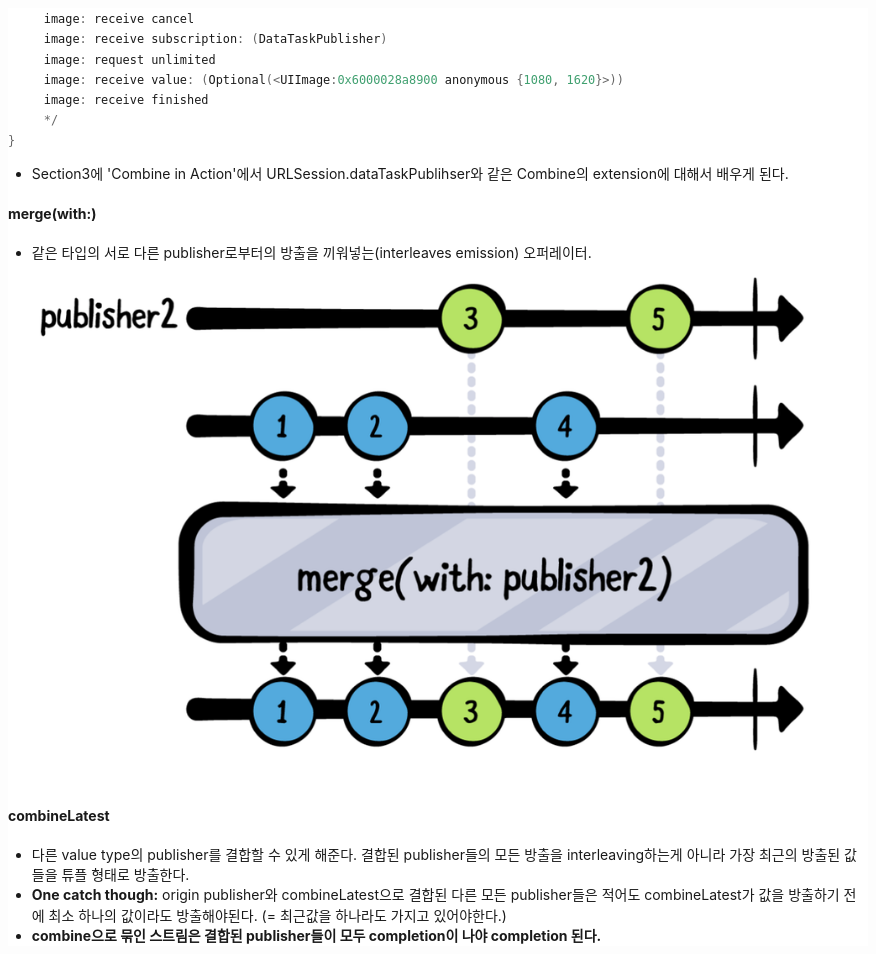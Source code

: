```swift
     image: receive cancel
     image: receive subscription: (DataTaskPublisher)
     image: request unlimited
     image: receive value: (Optional(<UIImage:0x6000028a8900 anonymous {1080, 1620}>))
     image: receive finished
     */
}

```



- Section3에 'Combine in Action'에서 URLSession.dataTaskPublihser와 같은 Combine의 extension에 대해서 배우게 된다.



#### merge(with:)

- 같은 타입의 서로 다른 publisher로부터의 방출을 끼워넣는(interleaves emission) 오퍼레이터.

![image-20200510143518545](week2_ch05_ch06.assets/image-20200510143518545.png)



#### combineLatest

- 다른 value type의 publisher를 결합할 수 있게 해준다. 결합된 publisher들의 모든 방출을 interleaving하는게 아니라 가장 최근의 방출된 값들을 튜플 형태로 방출한다.
- **One catch though:** origin publisher와 combineLatest으로 결합된 다른 모든 publisher들은 적어도 combineLatest가 값을 방출하기 전에 최소 하나의 값이라도 방출해야된다. (= 최근값을 하나라도 가지고 있어야한다.)
- **combine으로 묶인 스트림은 결합된 publisher들이 모두 completion이 나야 completion 된다.**
